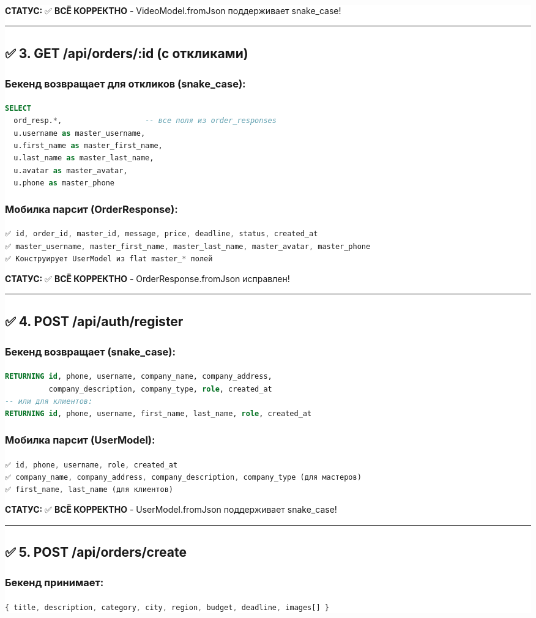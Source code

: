**СТАТУС:** ✅ **ВСЁ КОРРЕКТНО** - VideoModel.fromJson поддерживает snake_case!

---

## ✅ 3. GET /api/orders/:id (с откликами)

### Бекенд возвращает для откликов (snake_case):
```sql
SELECT 
  ord_resp.*,                   -- все поля из order_responses
  u.username as master_username,
  u.first_name as master_first_name,
  u.last_name as master_last_name,
  u.avatar as master_avatar,
  u.phone as master_phone
```

### Мобилка парсит (OrderResponse):
```dart
✅ id, order_id, master_id, message, price, deadline, status, created_at
✅ master_username, master_first_name, master_last_name, master_avatar, master_phone
✅ Конструирует UserModel из flat master_* полей
```

**СТАТУС:** ✅ **ВСЁ КОРРЕКТНО** - OrderResponse.fromJson исправлен!

---

## ✅ 4. POST /api/auth/register

### Бекенд возвращает (snake_case):
```sql
RETURNING id, phone, username, company_name, company_address, 
          company_description, company_type, role, created_at
-- или для клиентов:
RETURNING id, phone, username, first_name, last_name, role, created_at
```

### Мобилка парсит (UserModel):
```dart
✅ id, phone, username, role, created_at
✅ company_name, company_address, company_description, company_type (для мастеров)
✅ first_name, last_name (для клиентов)
```

**СТАТУС:** ✅ **ВСЁ КОРРЕКТНО** - UserModel.fromJson поддерживает snake_case!

---

## ✅ 5. POST /api/orders/create

### Бекенд принимает:
```javascript
{ title, description, category, city, region, budget, deadline, images[] }
```
